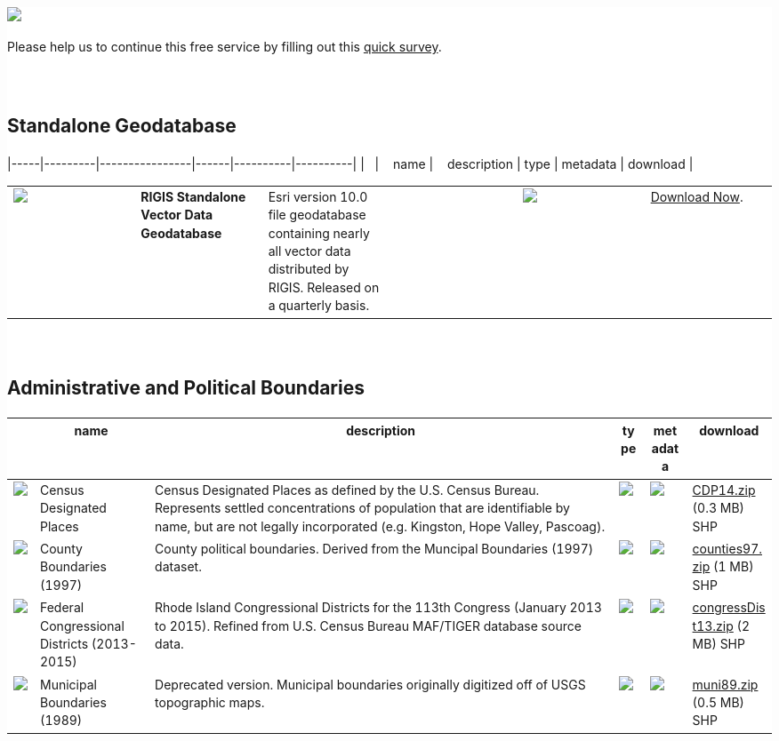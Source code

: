 ![](../images/header.gif)

<span class="style17">Please</span> help us to continue this <span class="style17">free</span> service by filling out this [quick survey](http://www.edc.uri.edu/survey/index.php?r=survey/index/sid/166529/lang/en).

 

Standalone Geodatabase
----------------------

|-----|---------|----------------|------|----------|----------|
|     |    name |    description | type | metadata | download |

<table>
<colgroup>
<col width="16%" />
<col width="16%" />
<col width="16%" />
<col width="16%" />
<col width="16%" />
<col width="16%" />
</colgroup>
<tbody>
<tr class="odd">
<td align="left"><a href="javascript:void(0)"><img src="../images/data_icons/fgdb/fgdb_thm.gif" /></a></td>
<td align="left"><strong>RIGIS Standalone Vector Data Geodatabase</strong></td>
<td align="left">Esri version 10.0 file geodatabase containing nearly all vector data distributed by RIGIS. Released on a quarterly basis.</td>
<td align="left"></td>
<td align="left"><a href="../xslt/metadata.htm?xmlfile=/spfdata/fgdb/RIGISfgdb_20150724.xml,xslfile=xsl/FGDC%20Plus.xsl"><img src="../images/metaData.gif" /></a></td>
<td align="left"><a href="download/fgdb.html">Download Now</a>.</td>
</tr>
</tbody>
</table>

 

<span id="rptTitleboundaries_lblTitle_0">Administrative and Political Boundaries</span>
---------------------------------------------------------------------------------------

|                                                                                                                                                                 | name                                        | description                                                                                                                                                                                                           | type                                  | metadata                                                                                                                       | download                                                                                            |
|-----------------------------------------------------------------------------------------------------------------------------------------------------------------|---------------------------------------------|-----------------------------------------------------------------------------------------------------------------------------------------------------------------------------------------------------------------------|---------------------------------------|--------------------------------------------------------------------------------------------------------------------------------|-----------------------------------------------------------------------------------------------------|
| [![](../images/data_icons/boundaries/CDP14_thm.gif)](../images/data_icons/boundaries/CDP14.gif "Census Designated Places")                                      | Census Designated Places                    | Census Designated Places as defined by the U.S. Census Bureau. Represents settled concentrations of population that are identifiable by name, but are not legally incorporated (e.g. Kingston, Hope Valley, Pascoag). | ![](../images/data_icons/polygon.gif) | [![](../images/metaData.gif)](../xslt/metadata.htm?xmlfile=/spfdata/boundaries/CDP14.xml,xslfile=xsl/FGDC%20Plus.xsl)          | [CDP14.zip](http://www.edc.uri.edu/rigis/spfdata/boundaries/CDP14.zip) (0.3 MB) SHP                 |
| [![](../images/data_icons/boundaries/counties97_thm.gif)](../images/data_icons/boundaries/counties97.gif "County Boundaries (1997)")                            | County Boundaries (1997)                    | County political boundaries. Derived from the Muncipal Boundaries (1997) dataset.                                                                                                                                     | ![](../images/data_icons/polygon.gif) | [![](../images/metaData.gif)](../xslt/metadata.htm?xmlfile=/spfdata/boundaries/counties97.xml,xslfile=xsl/FGDC%20Plus.xsl)     | [counties97.zip](http://www.edc.uri.edu/rigis/spfdata/boundaries/counties97.zip) (1 MB) SHP         |
| [![](../images/data_icons/boundaries/congressDist13_thm.gif)](../images/data_icons/boundaries/congressDist13.gif "Federal Congressional Districts (2013-2015)") | Federal Congressional Districts (2013-2015) | Rhode Island Congressional Districts for the 113th Congress (January 2013 to 2015). Refined from U.S. Census Bureau MAF/TIGER database source data.                                                                   | ![](../images/data_icons/polygon.gif) | [![](../images/metaData.gif)](../xslt/metadata.htm?xmlfile=/spfdata/boundaries/congressDist13.xml,xslfile=xsl/FGDC%20Plus.xsl) | [congressDist13.zip](http://www.edc.uri.edu/rigis/spfdata/boundaries/congressDist13.zip) (2 MB) SHP |
| [![](../images/data_icons/boundaries/muni89_thm.gif)](../images/data_icons/boundaries/muni89.gif "Municipal Boundaries (1989)")                                 | Municipal Boundaries (1989)                 | Deprecated version. Municipal boundaries originally digitized off of USGS topographic maps.                                                                                                                           | ![](../images/data_icons/polygon.gif) | [![](../images/metaData.gif)](../xslt/metadata.htm?xmlfile=/spfdata/boundaries/muni89.xml,xslfile=xsl/FGDC%20Plus.xsl)         | [muni89.zip](http://www.edc.uri.edu/rigis/spfdata/boundaries/muni89.zip) (0.5 MB) SHP               |
